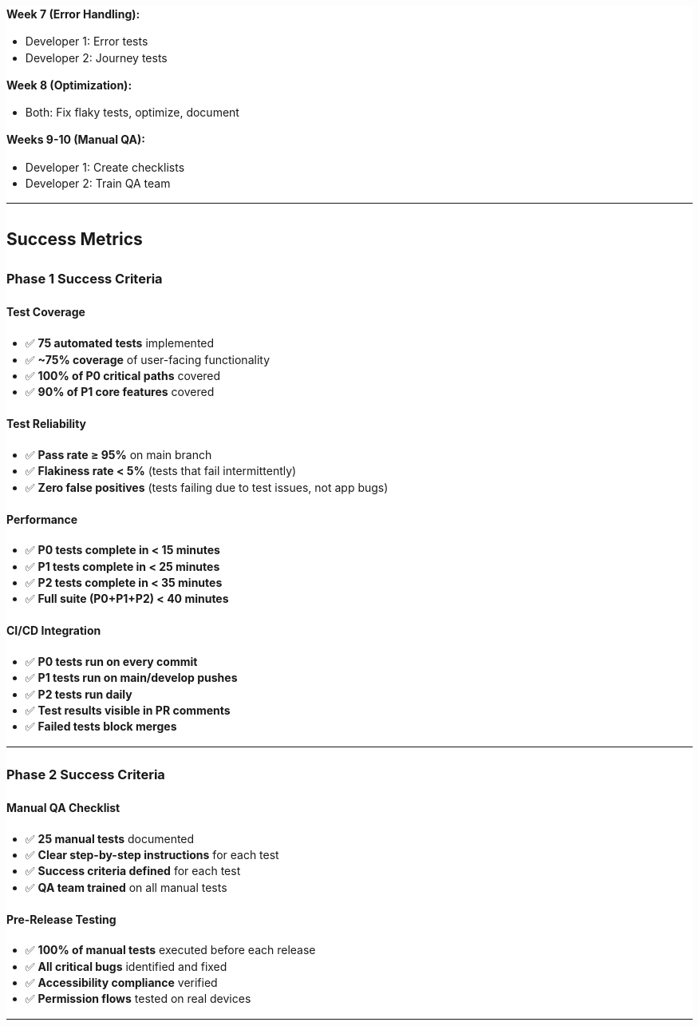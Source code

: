 **Week 7 (Error Handling):**
- Developer 1: Error tests
- Developer 2: Journey tests

**Week 8 (Optimization):**
- Both: Fix flaky tests, optimize, document

**Weeks 9-10 (Manual QA):**
- Developer 1: Create checklists
- Developer 2: Train QA team

---

## Success Metrics

### Phase 1 Success Criteria

#### Test Coverage
- ✅ **75 automated tests** implemented
- ✅ **~75% coverage** of user-facing functionality
- ✅ **100% of P0 critical paths** covered
- ✅ **90% of P1 core features** covered

#### Test Reliability
- ✅ **Pass rate ≥ 95%** on main branch
- ✅ **Flakiness rate < 5%** (tests that fail intermittently)
- ✅ **Zero false positives** (tests failing due to test issues, not app bugs)

#### Performance
- ✅ **P0 tests complete in < 15 minutes**
- ✅ **P1 tests complete in < 25 minutes**
- ✅ **P2 tests complete in < 35 minutes**
- ✅ **Full suite (P0+P1+P2) < 40 minutes**

#### CI/CD Integration
- ✅ **P0 tests run on every commit**
- ✅ **P1 tests run on main/develop pushes**
- ✅ **P2 tests run daily**
- ✅ **Test results visible in PR comments**
- ✅ **Failed tests block merges**

---

### Phase 2 Success Criteria

#### Manual QA Checklist
- ✅ **25 manual tests** documented
- ✅ **Clear step-by-step instructions** for each test
- ✅ **Success criteria defined** for each test
- ✅ **QA team trained** on all manual tests

#### Pre-Release Testing
- ✅ **100% of manual tests** executed before each release
- ✅ **All critical bugs** identified and fixed
- ✅ **Accessibility compliance** verified
- ✅ **Permission flows** tested on real devices

---